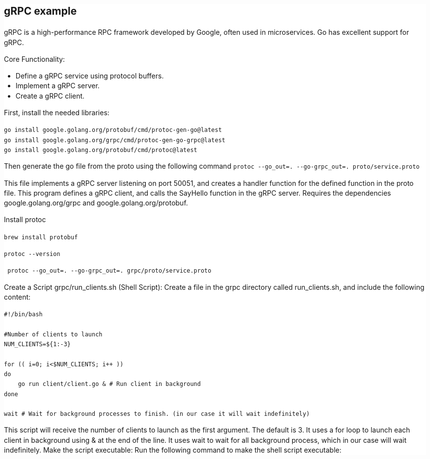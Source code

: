 ## gRPC example 

gRPC is a high-performance RPC framework developed by Google, often used in microservices. Go has excellent support for gRPC.

Core Functionality:

- Define a gRPC service using protocol buffers.
- Implement a gRPC server.
- Create a gRPC client.

First, install the needed libraries:
```
go install google.golang.org/protobuf/cmd/protoc-gen-go@latest
go install google.golang.org/grpc/cmd/protoc-gen-go-grpc@latest
go install google.golang.org/protobuf/cmd/protoc@latest
```

Then generate the go file from the proto using the following command
`protoc --go_out=. --go-grpc_out=. proto/service.proto`


This file implements a gRPC server listening on port 50051, and creates a handler function for the defined function in the proto file.
This program defines a gRPC client, and calls the SayHello function in the gRPC server.
Requires the dependencies google.golang.org/grpc and google.golang.org/protobuf.


Install protoc

`brew install protobuf`

`protoc --version`


` protoc --go_out=. --go-grpc_out=. grpc/proto/service.proto`


Create a Script grpc/run_clients.sh (Shell Script):
Create a file in the grpc directory called run_clients.sh, and include the following content:
```
#!/bin/bash

#Number of clients to launch
NUM_CLIENTS=${1:-3}

for (( i=0; i<$NUM_CLIENTS; i++ ))
do
    go run client/client.go & # Run client in background
done

wait # Wait for background processes to finish. (in our case it will wait indefinitely)
```

This script will receive the number of clients to launch as the first argument. The default is 3.
It uses a for loop to launch each client in background using & at the end of the line.
It uses wait to wait for all background process, which in our case will wait indefinitely.
Make the script executable: Run the following command to make the shell script executable:

